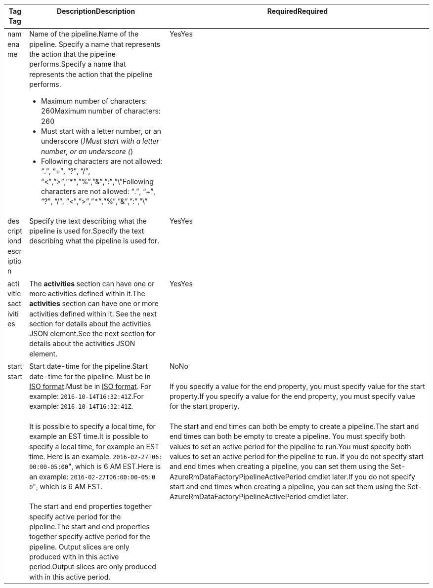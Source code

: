 | <span data-ttu-id="03562-152">Tag</span><span class="sxs-lookup"><span data-stu-id="03562-152">Tag</span></span> | <span data-ttu-id="03562-153">Description</span><span class="sxs-lookup"><span data-stu-id="03562-153">Description</span></span> | <span data-ttu-id="03562-154">Required</span><span class="sxs-lookup"><span data-stu-id="03562-154">Required</span></span> |
| --- | --- | --- |
| <span data-ttu-id="03562-155">name</span><span class="sxs-lookup"><span data-stu-id="03562-155">name</span></span> |<span data-ttu-id="03562-156">Name of the pipeline.</span><span class="sxs-lookup"><span data-stu-id="03562-156">Name of the pipeline.</span></span> <span data-ttu-id="03562-157">Specify a name that represents the action that the pipeline performs.</span><span class="sxs-lookup"><span data-stu-id="03562-157">Specify a name that represents the action that the pipeline performs.</span></span> <br/><ul><li><span data-ttu-id="03562-158">Maximum number of characters: 260</span><span class="sxs-lookup"><span data-stu-id="03562-158">Maximum number of characters: 260</span></span></li><li><span data-ttu-id="03562-159">Must start with a letter number, or an underscore (_)</span><span class="sxs-lookup"><span data-stu-id="03562-159">Must start with a letter number, or an underscore (_)</span></span></li><li><span data-ttu-id="03562-160">Following characters are not allowed: “.”, “+”, “?”, “/”, “<”,”>”,”\*”,”%”,”&”,”:”,”\\”</span><span class="sxs-lookup"><span data-stu-id="03562-160">Following characters are not allowed: “.”, “+”, “?”, “/”, “<”,”>”,”\*”,”%”,”&”,”:”,”\\”</span></span></li></ul> |<span data-ttu-id="03562-161">Yes</span><span class="sxs-lookup"><span data-stu-id="03562-161">Yes</span></span> |
| <span data-ttu-id="03562-162">description</span><span class="sxs-lookup"><span data-stu-id="03562-162">description</span></span> | <span data-ttu-id="03562-163">Specify the text describing what the pipeline is used for.</span><span class="sxs-lookup"><span data-stu-id="03562-163">Specify the text describing what the pipeline is used for.</span></span> |<span data-ttu-id="03562-164">Yes</span><span class="sxs-lookup"><span data-stu-id="03562-164">Yes</span></span> |
| <span data-ttu-id="03562-165">activities</span><span class="sxs-lookup"><span data-stu-id="03562-165">activities</span></span> | <span data-ttu-id="03562-166">The **activities** section can have one or more activities defined within it.</span><span class="sxs-lookup"><span data-stu-id="03562-166">The **activities** section can have one or more activities defined within it.</span></span> <span data-ttu-id="03562-167">See the next section for details about the activities JSON element.</span><span class="sxs-lookup"><span data-stu-id="03562-167">See the next section for details about the activities JSON element.</span></span> | <span data-ttu-id="03562-168">Yes</span><span class="sxs-lookup"><span data-stu-id="03562-168">Yes</span></span> |  
| <span data-ttu-id="03562-169">start</span><span class="sxs-lookup"><span data-stu-id="03562-169">start</span></span> | <span data-ttu-id="03562-170">Start date-time for the pipeline.</span><span class="sxs-lookup"><span data-stu-id="03562-170">Start date-time for the pipeline.</span></span> <span data-ttu-id="03562-171">Must be in [ISO format](http://en.wikipedia.org/wiki/ISO_8601).</span><span class="sxs-lookup"><span data-stu-id="03562-171">Must be in [ISO format](http://en.wikipedia.org/wiki/ISO_8601).</span></span> <span data-ttu-id="03562-172">For example: `2016-10-14T16:32:41Z`.</span><span class="sxs-lookup"><span data-stu-id="03562-172">For example: `2016-10-14T16:32:41Z`.</span></span> <br/><br/><span data-ttu-id="03562-173">It is possible to specify a local time, for example an EST time.</span><span class="sxs-lookup"><span data-stu-id="03562-173">It is possible to specify a local time, for example an EST time.</span></span> <span data-ttu-id="03562-174">Here is an example: `2016-02-27T06:00:00-05:00`", which is 6 AM EST.</span><span class="sxs-lookup"><span data-stu-id="03562-174">Here is an example: `2016-02-27T06:00:00-05:00`", which is 6 AM EST.</span></span><br/><br/><span data-ttu-id="03562-175">The start and end properties together specify active period for the pipeline.</span><span class="sxs-lookup"><span data-stu-id="03562-175">The start and end properties together specify active period for the pipeline.</span></span> <span data-ttu-id="03562-176">Output slices are only produced with in this active period.</span><span class="sxs-lookup"><span data-stu-id="03562-176">Output slices are only produced with in this active period.</span></span> |<span data-ttu-id="03562-177">No</span><span class="sxs-lookup"><span data-stu-id="03562-177">No</span></span><br/><br/><span data-ttu-id="03562-178">If you specify a value for the end property, you must specify value for the start property.</span><span class="sxs-lookup"><span data-stu-id="03562-178">If you specify a value for the end property, you must specify value for the start property.</span></span><br/><br/><span data-ttu-id="03562-179">The start and end times can both be empty to create a pipeline.</span><span class="sxs-lookup"><span data-stu-id="03562-179">The start and end times can both be empty to create a pipeline.</span></span> <span data-ttu-id="03562-180">You must specify both values to set an active period for the pipeline to run.</span><span class="sxs-lookup"><span data-stu-id="03562-180">You must specify both values to set an active period for the pipeline to run.</span></span> <span data-ttu-id="03562-181">If you do not specify start and end times when creating a pipeline, you can set them using the Set-AzureRmDataFactoryPipelineActivePeriod cmdlet later.</span><span class="sxs-lookup"><span data-stu-id="03562-181">If you do not specify start and end times when creating a pipeline, you can set them using the Set-AzureRmDataFactoryPipelineActivePeriod cmdlet later.</span></span> |